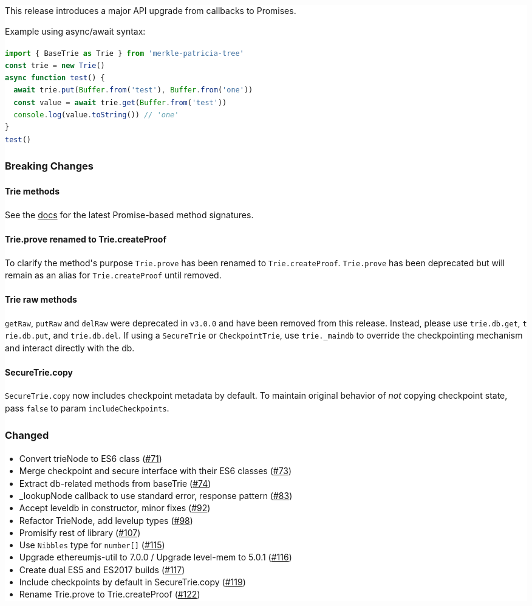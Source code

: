 This release introduces a major API upgrade from callbacks to Promises.

Example using async/await syntax:

```ts
import { BaseTrie as Trie } from 'merkle-patricia-tree'
const trie = new Trie()
async function test() {
  await trie.put(Buffer.from('test'), Buffer.from('one'))
  const value = await trie.get(Buffer.from('test'))
  console.log(value.toString()) // 'one'
}
test()
```

### Breaking Changes

#### Trie methods

See the [docs](https://github.com/ethereumjs/merkle-patricia-tree/tree/master/docs) for the latest Promise-based method signatures.

#### Trie.prove renamed to Trie.createProof

To clarify the method's purpose `Trie.prove` has been renamed to `Trie.createProof`. `Trie.prove` has been deprecated but will remain as an alias for `Trie.createProof` until removed.

#### Trie raw methods

`getRaw`, `putRaw` and `delRaw` were deprecated in `v3.0.0` and have been removed from this release. Instead, please use `trie.db.get`, `trie.db.put`, and `trie.db.del`. If using a `SecureTrie` or `CheckpointTrie`, use `trie._maindb` to override the checkpointing mechanism and interact directly with the db.

#### SecureTrie.copy

`SecureTrie.copy` now includes checkpoint metadata by default. To maintain original behavior of _not_ copying checkpoint state, pass `false` to param `includeCheckpoints`.

### Changed

- Convert trieNode to ES6 class ([#71](https://github.com/ethereumjs/merkle-patricia-tree/pull/71))
- Merge checkpoint and secure interface with their ES6 classes ([#73](https://github.com/ethereumjs/merkle-patricia-tree/pull/73))
- Extract db-related methods from baseTrie ([#74](https://github.com/ethereumjs/merkle-patricia-tree/pull/74))
- \_lookupNode callback to use standard error, response pattern ([#83](https://github.com/ethereumjs/merkle-patricia-tree/pull/83))
- Accept leveldb in constructor, minor fixes ([#92](https://github.com/ethereumjs/merkle-patricia-tree/pull/92))
- Refactor TrieNode, add levelup types ([#98](https://github.com/ethereumjs/merkle-patricia-tree/pull/98))
- Promisify rest of library ([#107](https://github.com/ethereumjs/merkle-patricia-tree/pull/107))
- Use `Nibbles` type for `number[]` ([#115](https://github.com/ethereumjs/merkle-patricia-tree/pull/115))
- Upgrade ethereumjs-util to 7.0.0 / Upgrade level-mem to 5.0.1 ([#116](https://github.com/ethereumjs/merkle-patricia-tree/pull/116))
- Create dual ES5 and ES2017 builds ([#117](https://github.com/ethereumjs/merkle-patricia-tree/pull/117))
- Include checkpoints by default in SecureTrie.copy ([#119](https://github.com/ethereumjs/merkle-patricia-tree/pull/119))
- Rename Trie.prove to Trie.createProof ([#122](https://github.com/ethereumjs/merkle-patricia-tree/pull/122))
